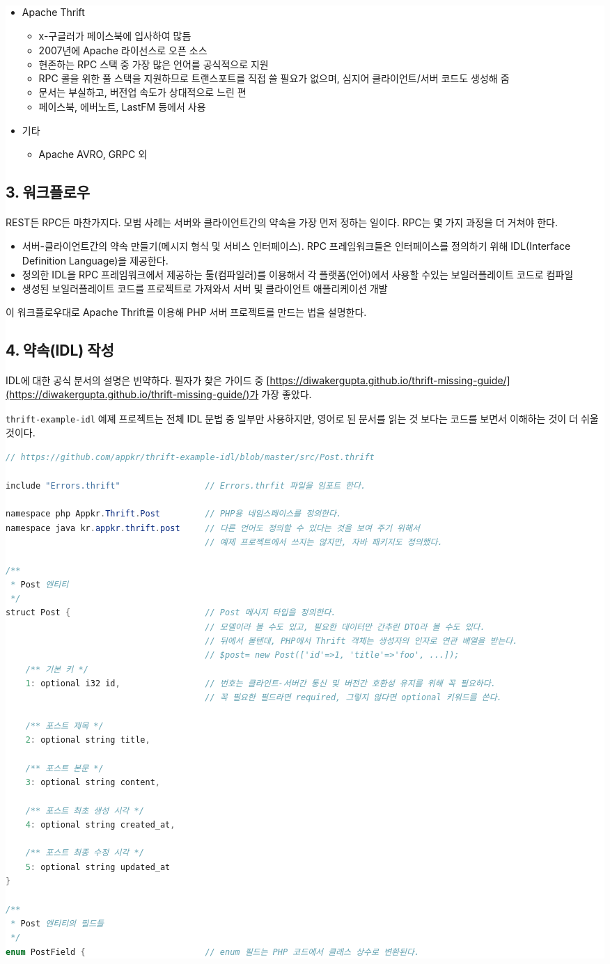 -   Apache Thrift
    -   x-구글러가 페이스북에 입사하여 많듬
    -   2007년에 Apache 라이선스로 오픈 소스
    -   현존하는 RPC 스택 중 가장 많은 언어를 공식적으로 지원
    -   RPC 콜을 위한 풀 스택을 지원하므로 트랜스포트를 직접 쓸 필요가 없으며, 심지어 클라이언트/서버 코드도 생성해 줌
    -   문서는 부실하고, 버전업 속도가 상대적으로 느린 편
    -   페이스북, 에버노트, LastFM 등에서 사용
    
-   기타
    -   Apache AVRO, GRPC 외

## 3. 워크플로우

REST든 RPC든 마찬가지다. 모범 사례는 서버와 클라이언트간의 약속을 가장 먼저 정하는 일이다. RPC는 몇 가지 과정을 더 거쳐야 한다. 

-   서버-클라이언트간의 약속 만들기(메시지 형식 및 서비스 인터페이스). RPC 프레임워크들은 인터페이스를 정의하기 위해 IDL(Interface Definition Language)을 제공한다.
-   정의한 IDL을 RPC 프레임워크에서 제공하는 툴(컴파일러)를 이용해서 각 플랫폼(언어)에서 사용할 수있는 보일러플레이트 코드로 컴파일
-   생성된 보일러플레이트 코드를 프로젝트로 가져와서 서버 및 클라이언트 애플리케이션 개발

이 워크플로우대로 Apache Thrift를 이용해 PHP 서버 프로젝트를 만드는 법을 설명한다.

## 4. 약속(IDL) 작성

IDL에 대한 공식 분서의 설명은 빈약하다. 필자가 찾은 가이드 중 [https://diwakergupta.github.io/thrift-missing-guide/](https://diwakergupta.github.io/thrift-missing-guide/)가 가장 좋았다. 

`thrift-example-idl` 예졔 프로젝트는 전체 IDL 문법 중 일부만 사용하지만, 영어로 된 문서를 읽는 것 보다는 코드를 보면서 이해하는 것이 더 쉬울 것이다. 

```java
// https://github.com/appkr/thrift-example-idl/blob/master/src/Post.thrift

include "Errors.thrift"                 // Errors.thrfit 파일을 임포트 한다.

namespace php Appkr.Thrift.Post         // PHP용 네임스페이스를 정의한다.
namespace java kr.appkr.thrift.post     // 다른 언어도 정의할 수 있다는 것을 보여 주기 위해서
                                        // 예제 프로젝트에서 쓰지는 않지만, 자바 패키지도 정의했다.

/**
 * Post 엔티티
 */
struct Post {                           // Post 메시지 타입을 정의한다. 
                                        // 모델이라 볼 수도 있고, 필요한 데이터만 간추린 DTO라 볼 수도 있다.
                                        // 뒤에서 볼텐데, PHP에서 Thrift 객체는 생성자의 인자로 연관 배열을 받는다.
                                        // $post= new Post(['id'=>1, 'title'=>'foo', ...]);
    /** 기본 키 */
    1: optional i32 id,                 // 번호는 클라인트-서버간 통신 및 버전간 호환성 유지를 위해 꼭 필요하다.
                                        // 꼭 필요한 필드라면 required, 그렇지 않다면 optional 키워드를 쓴다.

    /** 포스트 제목 */
    2: optional string title,

    /** 포스트 본문 */
    3: optional string content,

    /** 포스트 최초 생성 시각 */
    4: optional string created_at,

    /** 포스트 최종 수정 시각 */
    5: optional string updated_at
}

/**
 * Post 엔티티의 필드들
 */
enum PostField {                        // enum 필드는 PHP 코드에서 클래스 상수로 변환된다.
```
